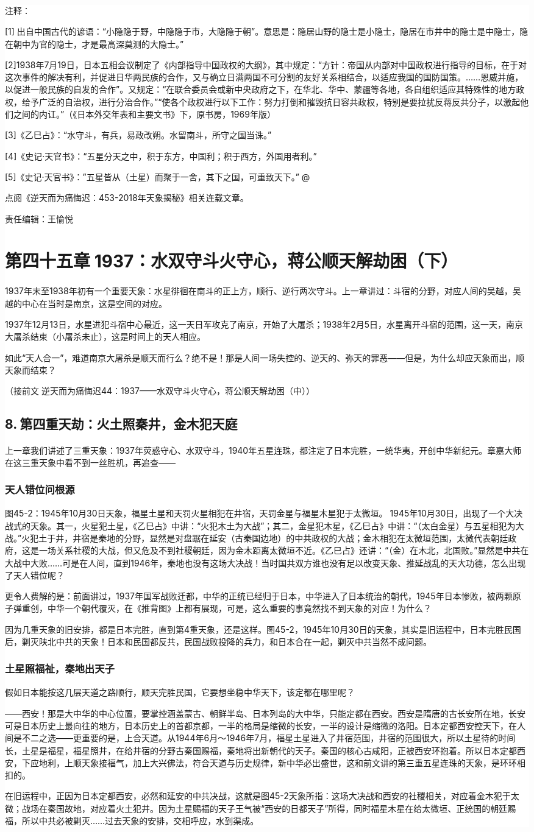 注释：

[1] 出自中国古代的谚语：“小隐隐于野，中隐隐于市，大隐隐于朝”。意思是：隐居山野的隐士是小隐士，隐居在市井中的隐士是中隐士，隐在朝中为官的隐士，才是最高深莫测的大隐士。”

[2]1938年7月19日，日本五相会议制定了《内部指导中国政权的大纲》，其中规定：“方针：帝国从内部对中国政权进行指导的目标，在于对这次事件的解决有利，并促进日华两民族的合作，又与确立日满两国不可分割的友好关系相结合，以适应我国的国防国策。……恩威并施，以促进一般民族的自发的合作”。又规定：“在联合委员会或新中央政府之下，在华北、华中、蒙疆等各地，各自组织适应其特殊性的地方政权，给予广泛的自治权，进行分治合作。”“使各个政权进行以下工作：努力打倒和摧毁抗日容共政权，特别是要拉扰反蒋反共分子，以激起他们之间的内讧。”（《日本外交年表和主要文书》下，原书房，1969年版）

[3]《乙巳占》：“水守斗，有兵，易政改朔。水留南斗，所守之国当诛。”

[4]《史记‧天官书》：“五星分天之中，积于东方，中国利；积于西方，外国用者利。”

[5]《史记‧天官书》：”五星皆从（土星）而聚于一舍，其下之国，可重致天下。” @

点阅《逆天而为痛悔迟：453-2018年天象揭秘》相关连载文章。

责任编辑：王愉悦

# 第四十五章 1937：水双守斗火守心，蒋公顺天解劫困（下）
1937年末至1938年初有一个重要天象：水星徘徊在南斗的正上方，顺行、逆行两次守斗。上一章讲过：斗宿的分野，对应人间的吴越，吴越的中心在当时是南京，这是空间的对应。

1937年12月13日，水星进犯斗宿中心最近，这一天日军攻克了南京，开始了大屠杀；1938年2月5日，水星离开斗宿的范围，这一天，南京大屠杀结束（小屠杀未止），这是时间上的天人相应。

如此“天人合一”，难道南京大屠杀是顺天而行么？绝不是！那是人间一场失控的、逆天的、弥天的罪恶——但是，为什么却应天象而出，顺天象而结束？

（接前文 逆天而为痛悔迟44：1937——水双守斗火守心，蒋公顺天解劫困（中））

## 8. 第四重天劫：火土照秦井，金木犯天庭

上一章我们讲述了三重天象：1937年荧惑守心、水双守斗，1940年五星连珠，都注定了日本完胜，一统华夷，开创中华新纪元。章嘉大师在这三重天象中看不到一丝胜机，再追查——

### 天人错位问根源


图45-2：1945年10月30日天象，福星土星和天罚火星相犯在井宿，天罚金星与福星木星犯于太微垣。
1945年10月30日，出现了一个大决战式的天象。其一，火星犯土星，《乙巳占》中讲：“火犯木土为大战”；其二，金星犯木星，《乙巳占》中讲：“（太白金星）与五星相犯为大战。”火犯土于井，井宿是秦地的分野，显然是对盘踞在延安（古秦国边地）的中共政权的大战；金木相犯在太微垣范围，太微代表朝廷政府，这是一场关系社稷的大战，但又危及不到社稷朝廷，因为金木距离太微垣不近。《乙巳占》还讲：“（金）在木北，北国败。”显然是中共在大战中大败……可是在人间，直到1946年，秦地也没有这场大决战！当时国共双方谁也没有足以改变天象、推延战乱的天大功德，怎么出现了天人错位呢？

更令人费解的是：前面讲过，1937年国军战败迁都，中华的正统已经归于日本，中华进入了日本统治的朝代，1945年日本惨败，被两颗原子弹重创，中华一个朝代覆灭，在《推背图》上都有展现，可是，这么重要的事竟然找不到天象的对应！为什么？

因为几重天象的旧安排，都是日本完胜，直到第4重天象，还是这样。图45-2，1945年10月30日的天象，其实是旧运程中，日本完胜民国后，剿灭陕北中共的天象！日本和民国都反共，民国战败投降的兵力，和日本合在一起，剿灭中共当然不成问题。

### 土星照福祉，秦地出天子

假如日本能按这几层天道之路顺行，顺天完胜民国，它要想坐稳中华天下，该定都在哪里呢？

——西安！那是大中华的中心位置，要掌控涵盖蒙古、朝鲜半岛、日本列岛的大中华，只能定都在西安。西安是隋唐的古长安所在地，长安可是日本历史上最向往的地方，日本历史上的首都京都，一半的格局是缩微的长安，一半的设计是缩微的洛阳。日本定都西安控天下，在人间是不二之选——更重要的是，上合天道。从1944年6月～1946年7月，福星土星进入了井宿范围，井宿的范围很大，所以土星待的时间长，土星是福星，福星照井，在给井宿的分野古秦国赐福，秦地将出新朝代的天子。秦国的核心古咸阳，正被西安环抱着。所以日本定都西安，下应地利，上顺天象接福气，加上大兴佛法，符合天道与历史规律，新中华必出盛世，这和前文讲的第三重五星连珠的天象，是环环相扣的。

在旧运程中，正因为日本定都西安，必然和延安的中共决战，这就是图45-2天象所指：这场大决战和西安的社稷相关，对应着金木犯于太微；战场在秦国故地，对应着火土犯井。因为土星赐福的天子王气被“西安的日都天子”所得，同时福星木星在给太微垣、正统国的朝廷赐福，所以中共必被剿灭……过去天象的安排，交相呼应，水到渠成。
